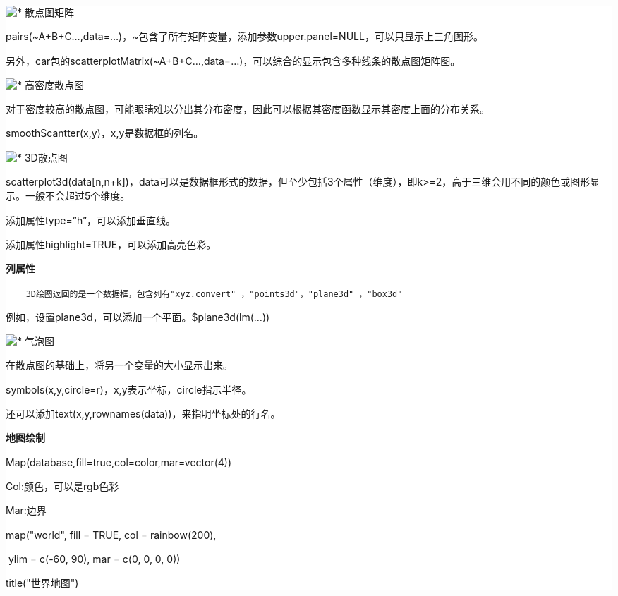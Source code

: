 ![*](file:////Users/tianzi/Library/Group%20Containers/UBF8T346G9.Office/TemporaryItems/msohtmlclip/clip_image001.gif)  散点图矩阵

pairs(~A+B+C…,data=…)，~包含了所有矩阵变量，添加参数upper.panel=NULL，可以只显示上三角图形。

另外，car包的scatterplotMatrix(~A+B+C…,data=…)，可以综合的显示包含多种线条的散点图矩阵图。

![*](file:////Users/tianzi/Library/Group%20Containers/UBF8T346G9.Office/TemporaryItems/msohtmlclip/clip_image001.gif)  高密度散点图

对于密度较高的散点图，可能眼睛难以分出其分布密度，因此可以根据其密度函数显示其密度上面的分布关系。

smoothScantter(x,y)，x,y是数据框的列名。

![*](file:////Users/tianzi/Library/Group%20Containers/UBF8T346G9.Office/TemporaryItems/msohtmlclip/clip_image001.gif)  3D散点图

scatterplot3d(data[n,n+k])，data可以是数据框形式的数据，但至少包括3个属性（维度），即k>=2，高于三维会用不同的颜色或图形显示。一般不会超过5个维度。

添加属性type=”h”，可以添加垂直线。

添加属性highlight=TRUE，可以添加高亮色彩。

**列属性**

```
    3D绘图返回的是一个数据框，包含列有"xyz.convert" ，"points3d"，"plane3d" ，"box3d" 
```

例如，设置plane3d，可以添加一个平面。$plane3d(lm(…))

![*](file:////Users/tianzi/Library/Group%20Containers/UBF8T346G9.Office/TemporaryItems/msohtmlclip/clip_image001.gif)  气泡图

在散点图的基础上，将另一个变量的大小显示出来。

symbols(x,y,circle=r)，x,y表示坐标，circle指示半径。

还可以添加text(x,y,rownames(data))，来指明坐标处的行名。

**地图绘制**

Map(database,fill=true,col=color,mar=vector(4))

Col:颜色，可以是rgb色彩

Mar:边界

map("world", fill = TRUE, col = rainbow(200),

​    ylim = c(-60, 90), mar = c(0, 0, 0, 0))

title("世界地图") 

 





